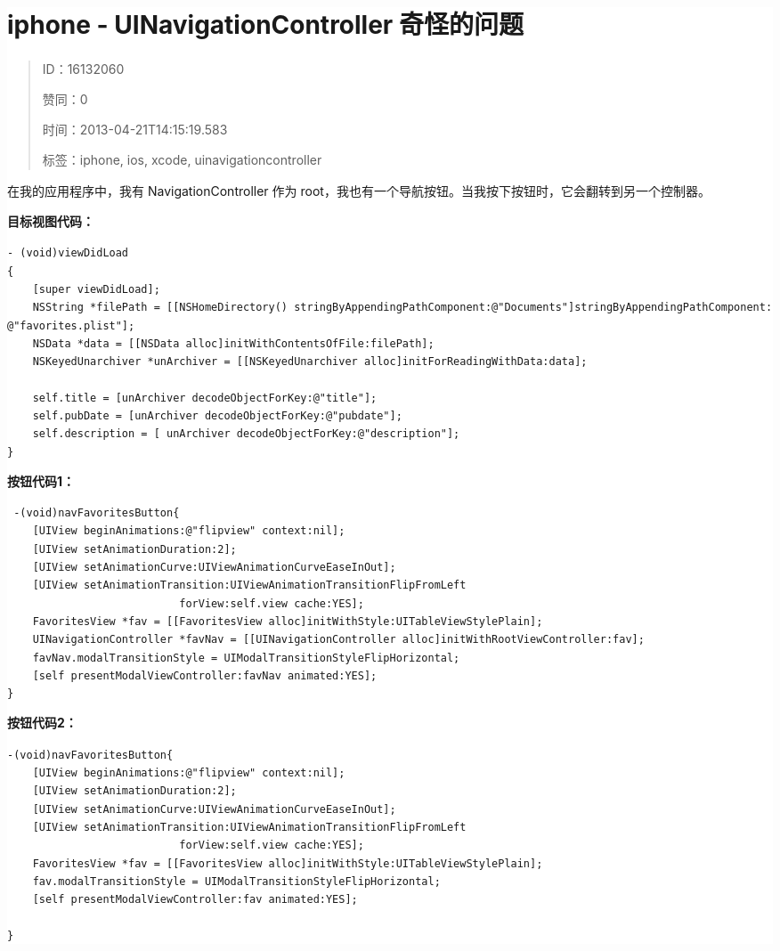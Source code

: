 # iphone - UINavigationController 奇怪的问题

> ID：16132060
> 
> 赞同：0
> 
> 时间：2013-04-21T14:15:19.583
> 
> 标签：iphone, ios, xcode, uinavigationcontroller

在我的应用程序中，我有 NavigationController 作为 root，我也有一个导航按钮。当我按下按钮时，它会翻转到另一个控制器。

**目标视图代码：**

```
- (void)viewDidLoad
{
    [super viewDidLoad];
    NSString *filePath = [[NSHomeDirectory() stringByAppendingPathComponent:@"Documents"]stringByAppendingPathComponent:@"favorites.plist"];
    NSData *data = [[NSData alloc]initWithContentsOfFile:filePath];
    NSKeyedUnarchiver *unArchiver = [[NSKeyedUnarchiver alloc]initForReadingWithData:data];

    self.title = [unArchiver decodeObjectForKey:@"title"];
    self.pubDate = [unArchiver decodeObjectForKey:@"pubdate"];
    self.description = [ unArchiver decodeObjectForKey:@"description"];
} 
```

**按钮代码1：**

```
 -(void)navFavoritesButton{
    [UIView beginAnimations:@"flipview" context:nil];
    [UIView setAnimationDuration:2];
    [UIView setAnimationCurve:UIViewAnimationCurveEaseInOut];
    [UIView setAnimationTransition:UIViewAnimationTransitionFlipFromLeft
                           forView:self.view cache:YES];
    FavoritesView *fav = [[FavoritesView alloc]initWithStyle:UITableViewStylePlain];
    UINavigationController *favNav = [[UINavigationController alloc]initWithRootViewController:fav];
    favNav.modalTransitionStyle = UIModalTransitionStyleFlipHorizontal;
    [self presentModalViewController:favNav animated:YES];
} 
```

**按钮代码2：**

```
-(void)navFavoritesButton{
    [UIView beginAnimations:@"flipview" context:nil];
    [UIView setAnimationDuration:2];
    [UIView setAnimationCurve:UIViewAnimationCurveEaseInOut];
    [UIView setAnimationTransition:UIViewAnimationTransitionFlipFromLeft
                           forView:self.view cache:YES];
    FavoritesView *fav = [[FavoritesView alloc]initWithStyle:UITableViewStylePlain];
    fav.modalTransitionStyle = UIModalTransitionStyleFlipHorizontal;
    [self presentModalViewController:fav animated:YES];

} 
```
